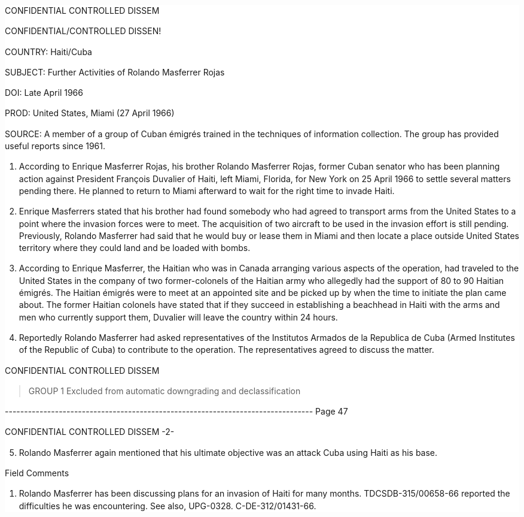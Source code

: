 CONFIDENTIAL
CONTROLLED DISSEM

CONFIDENTIAL/CONTROLLED DISSEN!

COUNTRY: Haiti/Cuba

SUBJECT: Further Activities of Rolando Masferrer Rojas

DOI: Late April 1966

PROD: United States, Miami (27 April 1966)

SOURCE: A member of a group of Cuban émigrés trained in the techniques of information collection. The group has provided useful reports since 1961.

1. According to Enrique Masferrer Rojas, his brother Rolando Masferrer Rojas, former Cuban senator who has been planning action against President François Duvalier of Haiti, left Miami, Florida, for New York on 25 April 1966 to settle several matters pending there. He planned to return to Miami afterward to wait for the right time to invade Haiti.

2. Enrique Masferrers stated that his brother had found somebody who had agreed to transport arms from the United States to a point where the invasion forces were to meet. The acquisition of two aircraft to be used in the invasion effort is still pending. Previously, Rolando Masferrer had said that he would buy or lease them in Miami and then locate a place outside United States territory where they could land and be loaded with bombs.

3. According to Enrique Masferrer, the Haitian who was in Canada arranging various aspects of the operation, had traveled to the United States in the company of two former-colonels of the Haitian army who allegedly had the support of 80 to 90 Haitian émigrés. The Haitian émigrés were to meet at an appointed site and be picked up by when the time to initiate the plan came about. The former Haitian colonels have stated that if they succeed in establishing a beachhead in Haiti with the arms and men who currently support them, Duvalier will leave the country within 24 hours.

4. Reportedly Rolando Masferrer had asked representatives of the Institutos Armados de la Republica de Cuba (Armed Institutes of the Republic of Cuba) to contribute to the operation. The representatives agreed to discuss the matter.

CONFIDENTIAL
CONTROLLED DISSEM

> GROUP 1
> Excluded from automatic downgrading and declassification


-------------------------------------------------------------------------------- Page 47

CONFIDENTIAL
CONTROLLED DISSEM
-2-

5.  Rolando Masferrer again mentioned that his ultimate objective was an attack
Cuba using Haiti as his base.

Field Comments

1.  Rolando Masferrer has been discussing plans for an
invasion of Haiti for many months. TDCSDB-315/00658-66
reported the difficulties he was encountering. See also,
UPG-0328. C-DE-312/01431-66.
